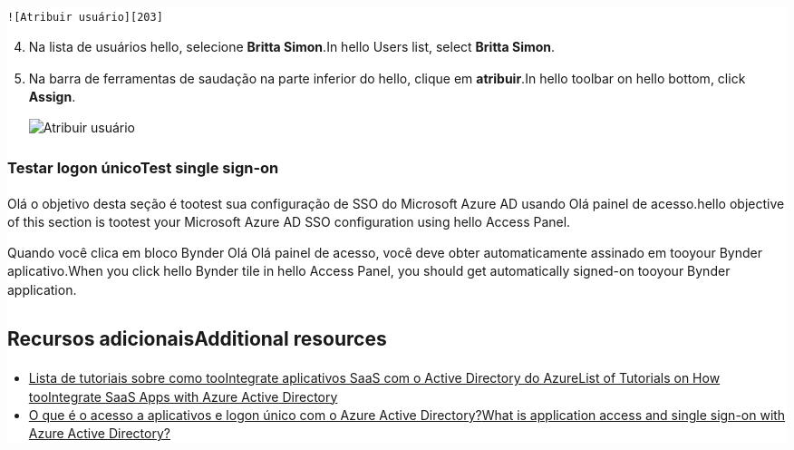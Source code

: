     ![Atribuir usuário][203]
4. <span data-ttu-id="fa778-222">Na lista de usuários hello, selecione **Britta Simon**.</span><span class="sxs-lookup"><span data-stu-id="fa778-222">In hello Users list, select **Britta Simon**.</span></span>
5. <span data-ttu-id="fa778-223">Na barra de ferramentas de saudação na parte inferior do hello, clique em **atribuir**.</span><span class="sxs-lookup"><span data-stu-id="fa778-223">In hello toolbar on hello bottom, click **Assign**.</span></span>
   
    ![Atribuir usuário][205]

### <a name="test-single-sign-on"></a><span data-ttu-id="fa778-225">Testar logon único</span><span class="sxs-lookup"><span data-stu-id="fa778-225">Test single sign-on</span></span>
<span data-ttu-id="fa778-226">Olá o objetivo desta seção é tootest sua configuração de SSO do Microsoft Azure AD usando Olá painel de acesso.</span><span class="sxs-lookup"><span data-stu-id="fa778-226">hello objective of this section is tootest your Microsoft Azure AD SSO configuration using hello Access Panel.</span></span>

<span data-ttu-id="fa778-227">Quando você clica em bloco Bynder Olá Olá painel de acesso, você deve obter automaticamente assinado em tooyour Bynder aplicativo.</span><span class="sxs-lookup"><span data-stu-id="fa778-227">When you click hello Bynder tile in hello Access Panel, you should get automatically signed-on tooyour Bynder application.</span></span>

## <a name="additional-resources"></a><span data-ttu-id="fa778-228">Recursos adicionais</span><span class="sxs-lookup"><span data-stu-id="fa778-228">Additional resources</span></span>
* [<span data-ttu-id="fa778-229">Lista de tutoriais sobre como tooIntegrate aplicativos SaaS com o Active Directory do Azure</span><span class="sxs-lookup"><span data-stu-id="fa778-229">List of Tutorials on How tooIntegrate SaaS Apps with Azure Active Directory</span></span>](active-directory-saas-tutorial-list.md)
* [<span data-ttu-id="fa778-230">O que é o acesso a aplicativos e logon único com o Azure Active Directory?</span><span class="sxs-lookup"><span data-stu-id="fa778-230">What is application access and single sign-on with Azure Active Directory?</span></span>](active-directory-appssoaccess-whatis.md)



[1]: ./media/active-directory-saas-bynder-tutorial/tutorial_general_01.png
[2]: ./media/active-directory-saas-bynder-tutorial/tutorial_general_02.png
[3]: ./media/active-directory-saas-bynder-tutorial/tutorial_general_03.png
[4]: ./media/active-directory-saas-bynder-tutorial/tutorial_general_04.png

[6]: ./media/active-directory-saas-bynder-tutorial/tutorial_general_05.png
[10]: ./media/active-directory-saas-bynder-tutorial/tutorial_general_06.png
[11]: ./media/active-directory-saas-bynder-tutorial/tutorial_general_07.png
[20]: ./media/active-directory-saas-bynder-tutorial/tutorial_general_100.png

[200]: ./media/active-directory-saas-bynder-tutorial/tutorial_general_200.png
[201]: ./media/active-directory-saas-bynder-tutorial/tutorial_general_201.png
[203]: ./media/active-directory-saas-bynder-tutorial/tutorial_general_203.png
[204]: ./media/active-directory-saas-bynder-tutorial/tutorial_general_204.png
[205]: ./media/active-directory-saas-bynder-tutorial/tutorial_general_205.png
